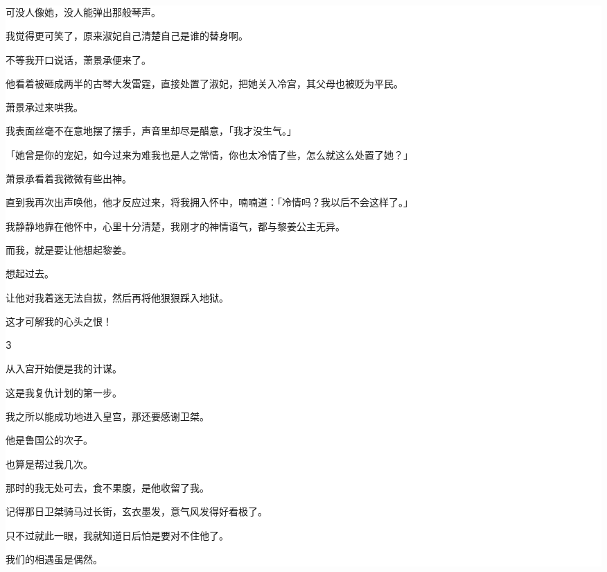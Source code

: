 
可没人像她，没人能弹出那般琴声。


我觉得更可笑了，原来淑妃自己清楚自己是谁的替身啊。


不等我开口说话，萧景承便来了。


他看着被砸成两半的古琴大发雷霆，直接处置了淑妃，把她关入冷宫，其父母也被贬为平民。


萧景承过来哄我。


我表面丝毫不在意地摆了摆手，声音里却尽是醋意，「我才没生气。」


「她曾是你的宠妃，如今过来为难我也是人之常情，你也太冷情了些，怎么就这么处置了她？」


萧景承看着我微微有些出神。


直到我再次出声唤他，他才反应过来，将我拥入怀中，喃喃道：「冷情吗？我以后不会这样了。」


我静静地靠在他怀中，心里十分清楚，我刚才的神情语气，都与黎姜公主无异。


而我，就是要让他想起黎姜。


想起过去。


让他对我着迷无法自拔，然后再将他狠狠踩入地狱。


这才可解我的心头之恨！


3


从入宫开始便是我的计谋。


这是我复仇计划的第一步。


我之所以能成功地进入皇宫，那还要感谢卫桀。


他是鲁国公的次子。


也算是帮过我几次。


那时的我无处可去，食不果腹，是他收留了我。


记得那日卫桀骑马过长街，玄衣墨发，意气风发得好看极了。


只不过就此一眼，我就知道日后怕是要对不住他了。


我们的相遇虽是偶然。

